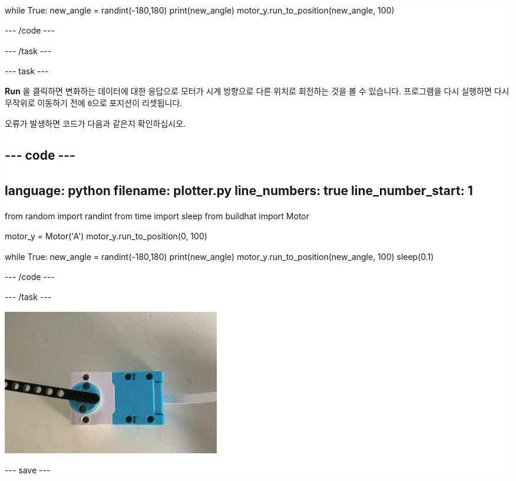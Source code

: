 while True:
    new_angle = randint(-180,180)
    print(new_angle)
    motor_y.run_to_position(new_angle, 100)

--- /code ---

--- /task ---

--- task ---

**Run** 을 클릭하면 변화하는 데이터에 대한 응답으로 모터가 시계 방향으로 다른 위치로 회전하는 것을 볼 수 있습니다. 프로그램을 다시 실행하면 다시 무작위로 이동하기 전에 `0`으로 포지션이 리셋됩니다.

오류가 발생하면 코드가 다음과 같은지 확인하십시오.

--- code ---
---
language: python
filename: plotter.py
line_numbers: true
line_number_start: 1
---

from random import randint
from time import sleep
from buildhat import Motor

motor_y = Motor('A')
motor_y.run_to_position(0, 100)

while True:
    new_angle = randint(-180,180)
    print(new_angle)
    motor_y.run_to_position(new_angle, 100)
    sleep(0.1)

--- /code ---

--- /task ---

![검은색 빔 요소가 부착된 LEGO® Technic™ 모터를 보여주는 동영상 모터는 회전하고 부착된 빔은 데이터에 응답하여 시계 바늘처럼 회전 모터는 0도에서 180도 사이에서만 회전하며 시계 방향과 시계 반대 방향으로 움직임](images/motor_180.gif)

--- save ---

